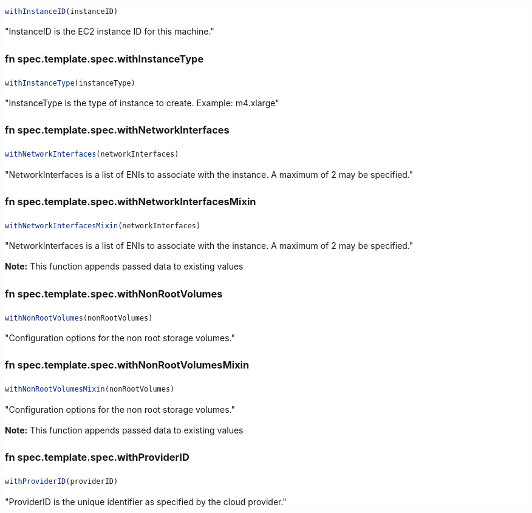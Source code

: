 ```ts
withInstanceID(instanceID)
```

"InstanceID is the EC2 instance ID for this machine."

### fn spec.template.spec.withInstanceType

```ts
withInstanceType(instanceType)
```

"InstanceType is the type of instance to create. Example: m4.xlarge"

### fn spec.template.spec.withNetworkInterfaces

```ts
withNetworkInterfaces(networkInterfaces)
```

"NetworkInterfaces is a list of ENIs to associate with the instance. A maximum of 2 may be specified."

### fn spec.template.spec.withNetworkInterfacesMixin

```ts
withNetworkInterfacesMixin(networkInterfaces)
```

"NetworkInterfaces is a list of ENIs to associate with the instance. A maximum of 2 may be specified."

**Note:** This function appends passed data to existing values

### fn spec.template.spec.withNonRootVolumes

```ts
withNonRootVolumes(nonRootVolumes)
```

"Configuration options for the non root storage volumes."

### fn spec.template.spec.withNonRootVolumesMixin

```ts
withNonRootVolumesMixin(nonRootVolumes)
```

"Configuration options for the non root storage volumes."

**Note:** This function appends passed data to existing values

### fn spec.template.spec.withProviderID

```ts
withProviderID(providerID)
```

"ProviderID is the unique identifier as specified by the cloud provider."
